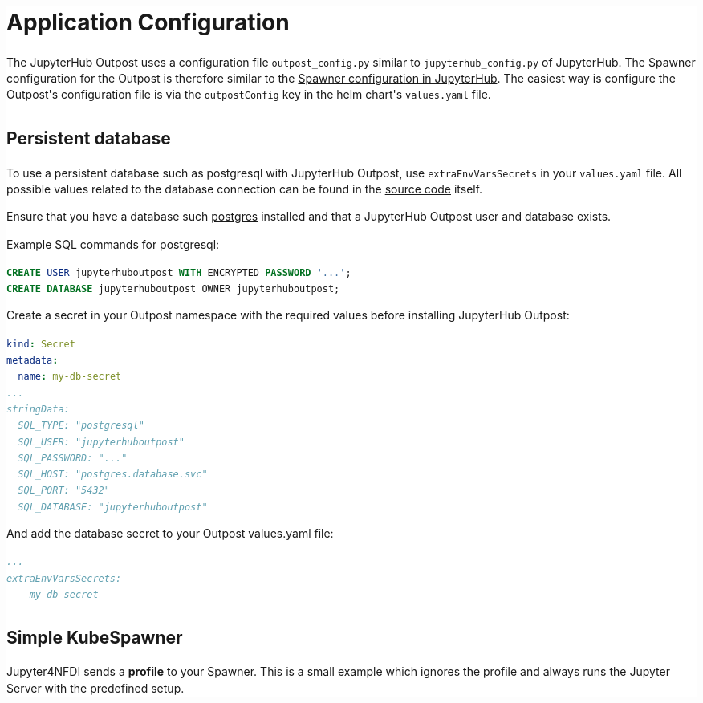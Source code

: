 # Application Configuration

The JupyterHub Outpost uses a configuration file `outpost_config.py` similar to `jupyterhub_config.py` of JupyterHub. The Spawner configuration for the Outpost is therefore similar to the [Spawner configuration in JupyterHub](https://jupyterhub.readthedocs.io/en/stable/reference/api/spawner.html). 
The easiest way is configure the Outpost's configuration file is via the `outpostConfig` key in the helm chart's `values.yaml` file.

## Persistent database

To use a persistent database such as postgresql with JupyterHub Outpost, use `extraEnvVarsSecrets` in your `values.yaml` file. All possible values related to the database connection can be found in the [source code](https://github.com/kreuzert/jupyterhub-outpost/blob/main/project/app/database/__init__.py) itself.

Ensure that you have a database such [postgres](https://artifacthub.io/packages/helm/bitnami/postgresql) installed and that a JupyterHub Outpost user and database exists.

Example SQL commands for postgresql:
```sql
CREATE USER jupyterhuboutpost WITH ENCRYPTED PASSWORD '...';
CREATE DATABASE jupyterhuboutpost OWNER jupyterhuboutpost;
```

Create a secret in your Outpost namespace with the required values before installing JupyterHub Outpost:

```yaml
kind: Secret
metadata:
  name: my-db-secret
...
stringData:
  SQL_TYPE: "postgresql"
  SQL_USER: "jupyterhuboutpost"
  SQL_PASSWORD: "..."
  SQL_HOST: "postgres.database.svc"
  SQL_PORT: "5432"
  SQL_DATABASE: "jupyterhuboutpost"
```

And add the database secret to your Outpost values.yaml file:  

```yaml
...
extraEnvVarsSecrets:
  - my-db-secret
```
  
## Simple KubeSpawner

Jupyter4NFDI sends a **profile** to your Spawner. This is a small example which ignores the profile and always runs the Jupyter Server with the predefined setup.
